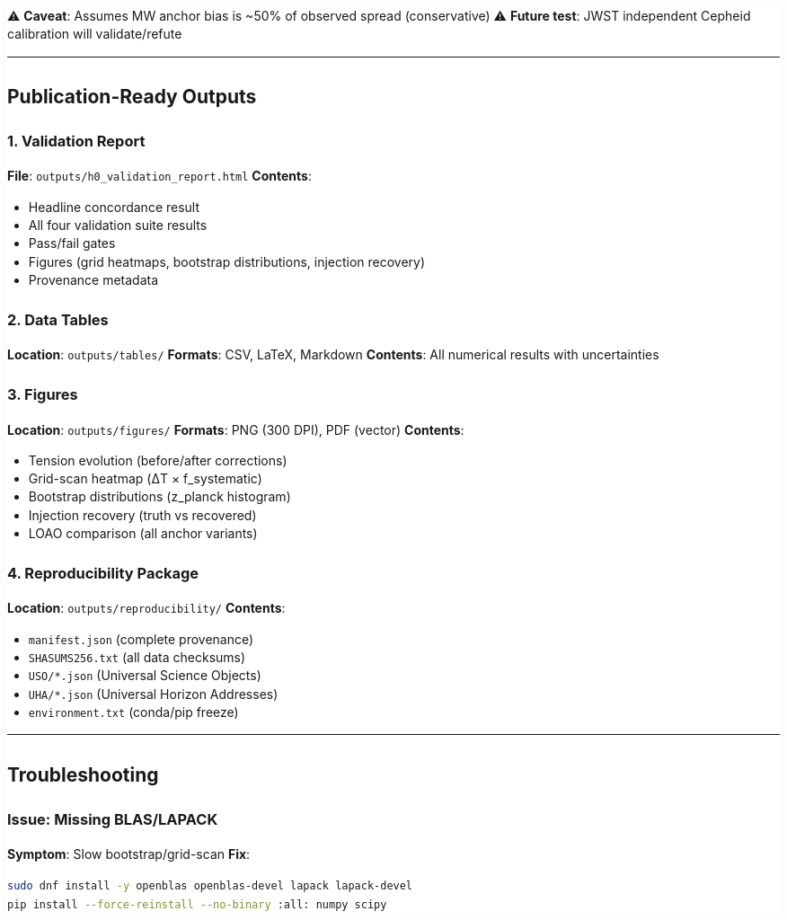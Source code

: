 ⚠️ **Caveat**: Assumes MW anchor bias is ~50% of observed spread (conservative)
⚠️ **Future test**: JWST independent Cepheid calibration will validate/refute

---

## Publication-Ready Outputs

### 1. Validation Report
**File**: `outputs/h0_validation_report.html`
**Contents**:
- Headline concordance result
- All four validation suite results
- Pass/fail gates
- Figures (grid heatmaps, bootstrap distributions, injection recovery)
- Provenance metadata

### 2. Data Tables
**Location**: `outputs/tables/`
**Formats**: CSV, LaTeX, Markdown
**Contents**: All numerical results with uncertainties

### 3. Figures
**Location**: `outputs/figures/`
**Formats**: PNG (300 DPI), PDF (vector)
**Contents**:
- Tension evolution (before/after corrections)
- Grid-scan heatmap (ΔT × f_systematic)
- Bootstrap distributions (z_planck histogram)
- Injection recovery (truth vs recovered)
- LOAO comparison (all anchor variants)

### 4. Reproducibility Package
**Location**: `outputs/reproducibility/`
**Contents**:
- `manifest.json` (complete provenance)
- `SHASUMS256.txt` (all data checksums)
- `USO/*.json` (Universal Science Objects)
- `UHA/*.json` (Universal Horizon Addresses)
- `environment.txt` (conda/pip freeze)

---

## Troubleshooting

### Issue: Missing BLAS/LAPACK
**Symptom**: Slow bootstrap/grid-scan
**Fix**:
```bash
sudo dnf install -y openblas openblas-devel lapack lapack-devel
pip install --force-reinstall --no-binary :all: numpy scipy
```
